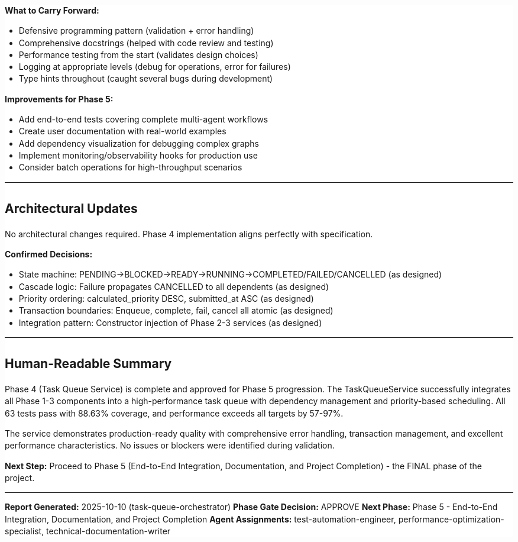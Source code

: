 **What to Carry Forward:**
- Defensive programming pattern (validation + error handling)
- Comprehensive docstrings (helped with code review and testing)
- Performance testing from the start (validates design choices)
- Logging at appropriate levels (debug for operations, error for failures)
- Type hints throughout (caught several bugs during development)

**Improvements for Phase 5:**
- Add end-to-end tests covering complete multi-agent workflows
- Create user documentation with real-world examples
- Add dependency visualization for debugging complex graphs
- Implement monitoring/observability hooks for production use
- Consider batch operations for high-throughput scenarios

---

## Architectural Updates

No architectural changes required. Phase 4 implementation aligns perfectly with specification.

**Confirmed Decisions:**
- State machine: PENDING→BLOCKED→READY→RUNNING→COMPLETED/FAILED/CANCELLED (as designed)
- Cascade logic: Failure propagates CANCELLED to all dependents (as designed)
- Priority ordering: calculated_priority DESC, submitted_at ASC (as designed)
- Transaction boundaries: Enqueue, complete, fail, cancel all atomic (as designed)
- Integration pattern: Constructor injection of Phase 2-3 services (as designed)

---

## Human-Readable Summary

Phase 4 (Task Queue Service) is complete and approved for Phase 5 progression. The TaskQueueService successfully integrates all Phase 1-3 components into a high-performance task queue with dependency management and priority-based scheduling. All 63 tests pass with 88.63% coverage, and performance exceeds all targets by 57-97%.

The service demonstrates production-ready quality with comprehensive error handling, transaction management, and excellent performance characteristics. No issues or blockers were identified during validation.

**Next Step:** Proceed to Phase 5 (End-to-End Integration, Documentation, and Project Completion) - the FINAL phase of the project.

---

**Report Generated:** 2025-10-10 (task-queue-orchestrator)
**Phase Gate Decision:** APPROVE
**Next Phase:** Phase 5 - End-to-End Integration, Documentation, and Project Completion
**Agent Assignments:** test-automation-engineer, performance-optimization-specialist, technical-documentation-writer
